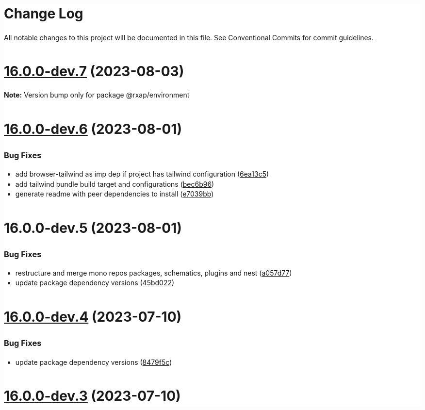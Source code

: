 # Change Log

All notable changes to this project will be documented in this file.
See [Conventional Commits](https://conventionalcommits.org) for commit guidelines.

# [16.0.0-dev.7](https://gitlab.com/rxap/packages/compare/@rxap/environment@16.0.0-dev.6...@rxap/environment@16.0.0-dev.7) (2023-08-03)

**Note:** Version bump only for package @rxap/environment

# [16.0.0-dev.6](https://gitlab.com/rxap/packages/compare/@rxap/environment@16.0.0-dev.5...@rxap/environment@16.0.0-dev.6) (2023-08-01)

### Bug Fixes

- add browser-tailwind as imp dep if project has tailwind configuration ([6ea13c5](https://gitlab.com/rxap/packages/commit/6ea13c5f9b4e652436bf1da879b564d1ed7b8061))
- add tailwind bundle build target and configurations ([bec6b96](https://gitlab.com/rxap/packages/commit/bec6b96be15bbc11ad072ccefdcaf7df9e8fea52))
- generate readme with peer dependencies to install ([e7039bb](https://gitlab.com/rxap/packages/commit/e7039bb5e86ffeadfe7cc92d5fc71d32f8efb4fb))

# 16.0.0-dev.5 (2023-08-01)

### Bug Fixes

- restructure and merge mono repos packages, schematics, plugins and nest ([a057d77](https://gitlab.com/rxap/packages/commit/a057d77ca2acf9426a03a497da8532f8a2fe2c86))
- update package dependency versions ([45bd022](https://gitlab.com/rxap/packages/commit/45bd022d755c0c11f7d0bcc76d26b39928007941))

# [16.0.0-dev.4](https://gitlab.com/rxap/packages/compare/@rxap/environment@16.0.0-dev.3...@rxap/environment@16.0.0-dev.4) (2023-07-10)

### Bug Fixes

- update package dependency versions ([8479f5c](https://gitlab.com/rxap/packages/commit/8479f5c405a885cc0f300cec6156584e4c65d59c))

# [16.0.0-dev.3](https://gitlab.com/rxap/packages/compare/@rxap/environment@16.0.0-dev.2...@rxap/environment@16.0.0-dev.3) (2023-07-10)
